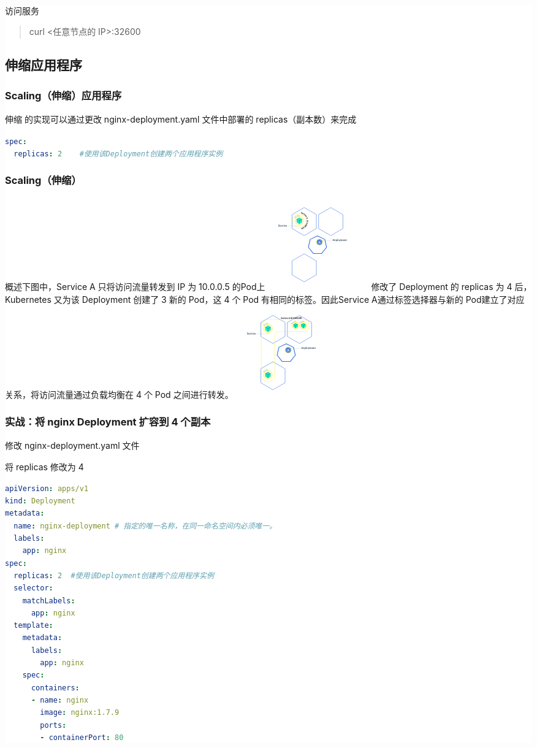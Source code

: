 访问服务
>curl <任意节点的 IP>:32600

## 伸缩应用程序
### Scaling（伸缩）应用程序
伸缩 的实现可以通过更改 nginx-deployment.yaml 文件中部署的 replicas（副本数）来完成
```yaml
spec:
  replicas: 2    #使用该Deployment创建两个应用程序实例

```
### Scaling（伸缩）
概述下图中，Service A 只将访问流量转发到 IP 为 10.0.0.5 的Pod上
![alt text](image-3.png)
修改了 Deployment 的 replicas 为 4 后，Kubernetes 又为该 Deployment 创建了 3 新的 Pod，这 4 个 Pod 有相同的标签。因此Service A通过标签选择器与新的 Pod建立了对应关系，将访问流量通过负载均衡在 4 个 Pod 之间进行转发。
![alt text](image-4.png)
### 实战：将 nginx Deployment 扩容到 4 个副本

修改 nginx-deployment.yaml 文件

将 replicas 修改为 4
```yaml
apiVersion: apps/v1
kind: Deployment
metadata:
  name: nginx-deployment # 指定的唯一名称，在同一命名空间内必须唯一。
  labels:
    app: nginx
spec:
  replicas: 2  #使用该Deployment创建两个应用程序实例
  selector:
    matchLabels:
      app: nginx
  template:
    metadata:
      labels:
        app: nginx
    spec:
      containers:
      - name: nginx
        image: nginx:1.7.9
        ports:
        - containerPort: 80
```
    